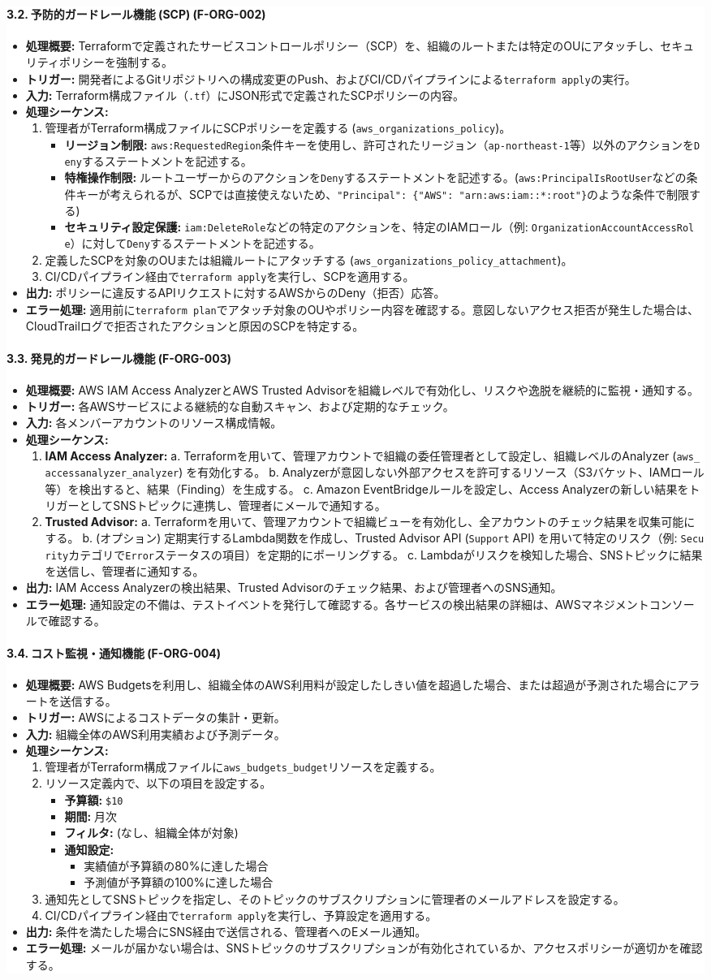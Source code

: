 #### 3.2. 予防的ガードレール機能 (SCP) (F-ORG-002)
*   **処理概要:** Terraformで定義されたサービスコントロールポリシー（SCP）を、組織のルートまたは特定のOUにアタッチし、セキュリティポリシーを強制する。
*   **トリガー:** 開発者によるGitリポジトリへの構成変更のPush、およびCI/CDパイプラインによる`terraform apply`の実行。
*   **入力:** Terraform構成ファイル（`.tf`）にJSON形式で定義されたSCPポリシーの内容。
*   **処理シーケンス:**
    1.  管理者がTerraform構成ファイルにSCPポリシーを定義する (`aws_organizations_policy`)。
        *   **リージョン制限:** `aws:RequestedRegion`条件キーを使用し、許可されたリージョン（`ap-northeast-1`等）以外のアクションを`Deny`するステートメントを記述する。
        *   **特権操作制限:** ルートユーザーからのアクションを`Deny`するステートメントを記述する。(`aws:PrincipalIsRootUser`などの条件キーが考えられるが、SCPでは直接使えないため、`"Principal": {"AWS": "arn:aws:iam::*:root"}`のような条件で制限する)
        *   **セキュリティ設定保護:** `iam:DeleteRole`などの特定のアクションを、特定のIAMロール（例: `OrganizationAccountAccessRole`）に対して`Deny`するステートメントを記述する。
    2.  定義したSCPを対象のOUまたは組織ルートにアタッチする (`aws_organizations_policy_attachment`)。
    3.  CI/CDパイプライン経由で`terraform apply`を実行し、SCPを適用する。
*   **出力:** ポリシーに違反するAPIリクエストに対するAWSからのDeny（拒否）応答。
*   **エラー処理:** 適用前に`terraform plan`でアタッチ対象のOUやポリシー内容を確認する。意図しないアクセス拒否が発生した場合は、CloudTrailログで拒否されたアクションと原因のSCPを特定する。

#### 3.3. 発見的ガードレール機能 (F-ORG-003)
*   **処理概要:** AWS IAM Access AnalyzerとAWS Trusted Advisorを組織レベルで有効化し、リスクや逸脱を継続的に監視・通知する。
*   **トリガー:** 各AWSサービスによる継続的な自動スキャン、および定期的なチェック。
*   **入力:** 各メンバーアカウントのリソース構成情報。
*   **処理シーケンス:**
    1.  **IAM Access Analyzer:**
        a. Terraformを用いて、管理アカウントで組織の委任管理者として設定し、組織レベルのAnalyzer (`aws_accessanalyzer_analyzer`) を有効化する。
        b. Analyzerが意図しない外部アクセスを許可するリソース（S3バケット、IAMロール等）を検出すると、結果（Finding）を生成する。
        c. Amazon EventBridgeルールを設定し、Access Analyzerの新しい結果をトリガーとしてSNSトピックに連携し、管理者にメールで通知する。
    2.  **Trusted Advisor:**
        a. Terraformを用いて、管理アカウントで組織ビューを有効化し、全アカウントのチェック結果を収集可能にする。
        b. (オプション) 定期実行するLambda関数を作成し、Trusted Advisor API (`Support` API) を用いて特定のリスク（例: `Security`カテゴリで`Error`ステータスの項目）を定期的にポーリングする。
        c. Lambdaがリスクを検知した場合、SNSトピックに結果を送信し、管理者に通知する。
*   **出力:** IAM Access Analyzerの検出結果、Trusted Advisorのチェック結果、および管理者へのSNS通知。
*   **エラー処理:** 通知設定の不備は、テストイベントを発行して確認する。各サービスの検出結果の詳細は、AWSマネジメントコンソールで確認する。

#### 3.4. コスト監視・通知機能 (F-ORG-004)
*   **処理概要:** AWS Budgetsを利用し、組織全体のAWS利用料が設定したしきい値を超過した場合、または超過が予測された場合にアラートを送信する。
*   **トリガー:** AWSによるコストデータの集計・更新。
*   **入力:** 組織全体のAWS利用実績および予測データ。
*   **処理シーケンス:**
    1.  管理者がTerraform構成ファイルに`aws_budgets_budget`リソースを定義する。
    2.  リソース定義内で、以下の項目を設定する。
        *   **予算額:** `$10`
        *   **期間:** 月次
        *   **フィルタ:** (なし、組織全体が対象)
        *   **通知設定:**
            *   実績値が予算額の80%に達した場合
            *   予測値が予算額の100%に達した場合
    3.  通知先としてSNSトピックを指定し、そのトピックのサブスクリプションに管理者のメールアドレスを設定する。
    4.  CI/CDパイプライン経由で`terraform apply`を実行し、予算設定を適用する。
*   **出力:** 条件を満たした場合にSNS経由で送信される、管理者へのEメール通知。
*   **エラー処理:** メールが届かない場合は、SNSトピックのサブスクリプションが有効化されているか、アクセスポリシーが適切かを確認する。
